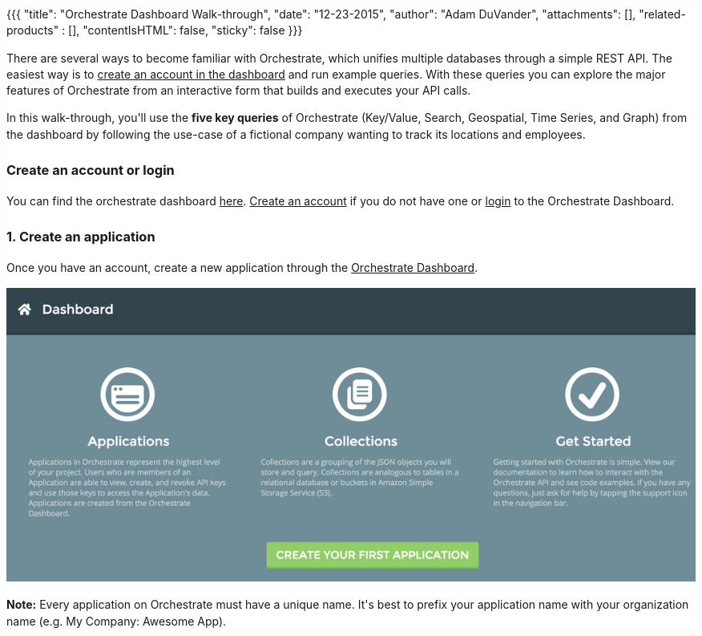 {{{
  "title": "Orchestrate Dashboard Walk-through",
  "date": "12-23-2015",
  "author": "Adam DuVander",
  "attachments": [],
  "related-products" : [],
  "contentIsHTML": false,
  "sticky": false
}}}

There are several ways to become familiar with Orchestrate, which unifies multiple databases through a simple REST API. The easiest way is to [create an account in the dashboard](https://dashboard.orchestrate.io/) and run example queries. With these queries you can explore the major features of Orchestrate from an interactive form that builds and executes your API calls.

In this walk-through, you'll use the **five key queries** of Orchestrate (Key/Value, Search, Geospatial, Time Series, and Graph) from the dashboard by following the use-case of a fictional company wanting to track its locations and employees.

### Create an account or login

You can find the orchestrate dashboard [here](https://dashboard.orchestrate.io). [Create an account](https://dashboard.orchestrate.io/users/register) if you do not have one or [login](https://dashboard.orchestrate.io/sessions/login) to the Orchestrate Dashboard. 

### 1. Create an application

Once you have an account, create a new application through the [Orchestrate Dashboard](https://dashboard.orchestrate.io).

![Create an application](../images/orchestrate-walkthrough-newapp.png)

**Note:** Every application on Orchestrate must have a unique name. It's best to prefix your application name with your organization name (e.g. My Company: Awesome App).
